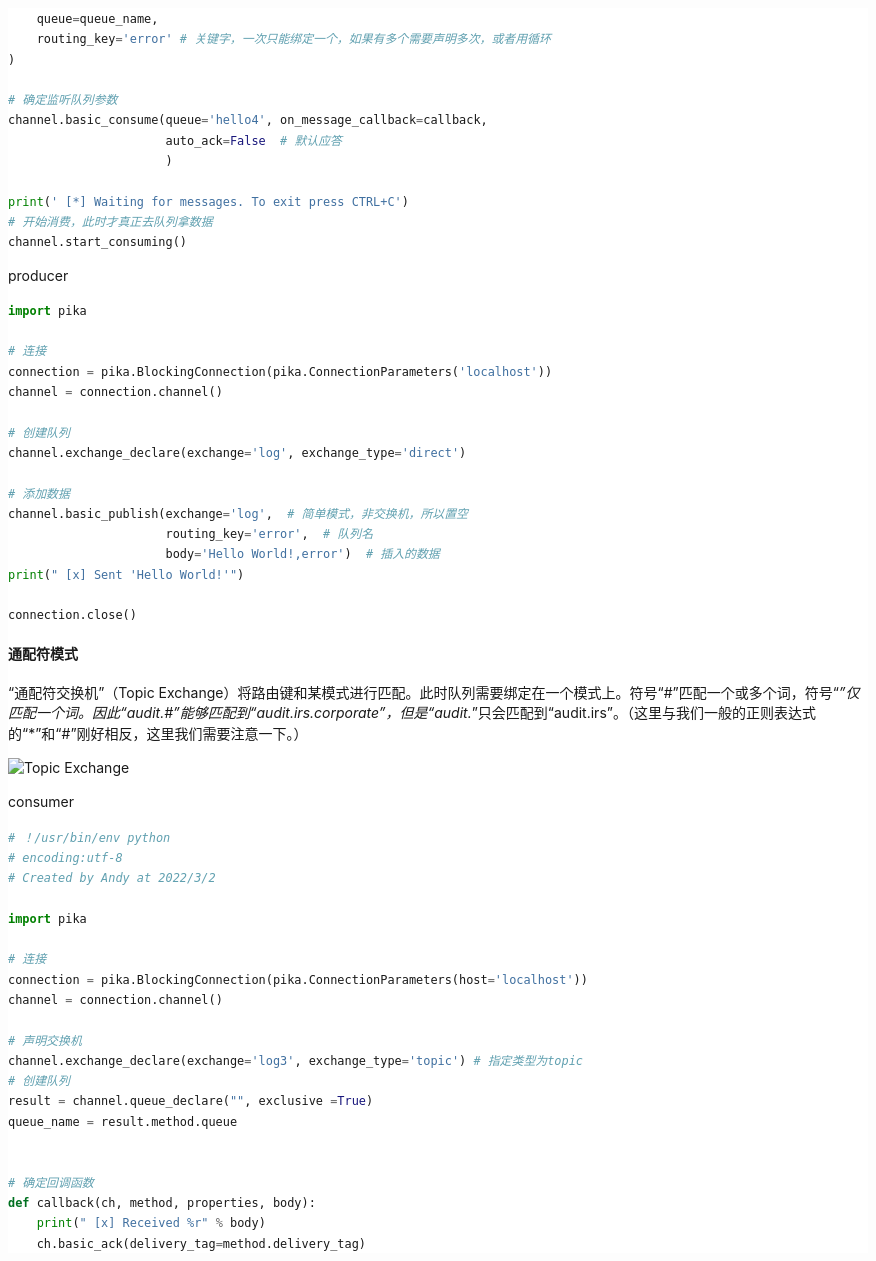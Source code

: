 ```py
    queue=queue_name,
    routing_key='error' # 关键字，一次只能绑定一个，如果有多个需要声明多次，或者用循环
)

# 确定监听队列参数
channel.basic_consume(queue='hello4', on_message_callback=callback,
                      auto_ack=False  # 默认应答
                      )

print(' [*] Waiting for messages. To exit press CTRL+C')
# 开始消费，此时才真正去队列拿数据
channel.start_consuming()

```

producer
```py
import pika

# 连接
connection = pika.BlockingConnection(pika.ConnectionParameters('localhost'))
channel = connection.channel()

# 创建队列
channel.exchange_declare(exchange='log', exchange_type='direct')

# 添加数据
channel.basic_publish(exchange='log',  # 简单模式，非交换机，所以置空
                      routing_key='error',  # 队列名
                      body='Hello World!,error')  # 插入的数据
print(" [x] Sent 'Hello World!'")

connection.close()
```

#### 通配符模式
“通配符交换机”（Topic Exchange）将路由键和某模式进行匹配。此时队列需要绑定在一个模式上。符号“#”匹配一个或多个词，符号“*”仅匹配一个词。因此“audit.#”能够匹配到“audit.irs.corporate”，但是“audit.*”只会匹配到“audit.irs”。（这里与我们一般的正则表达式的“*”和“#”刚好相反，这里我们需要注意一下。）

![Topic Exchange](https://raw.githubusercontent.com/Andy963/notePic/main/vnote/python/01_rabbitmq/01_mq.md/284442222268574.png)

consumer
```py
# ！/usr/bin/env python
# encoding:utf-8
# Created by Andy at 2022/3/2

import pika

# 连接
connection = pika.BlockingConnection(pika.ConnectionParameters(host='localhost'))
channel = connection.channel()

# 声明交换机
channel.exchange_declare(exchange='log3', exchange_type='topic') # 指定类型为topic
# 创建队列
result = channel.queue_declare("", exclusive =True)
queue_name = result.method.queue


# 确定回调函数
def callback(ch, method, properties, body):
    print(" [x] Received %r" % body)
    ch.basic_ack(delivery_tag=method.delivery_tag)
```
